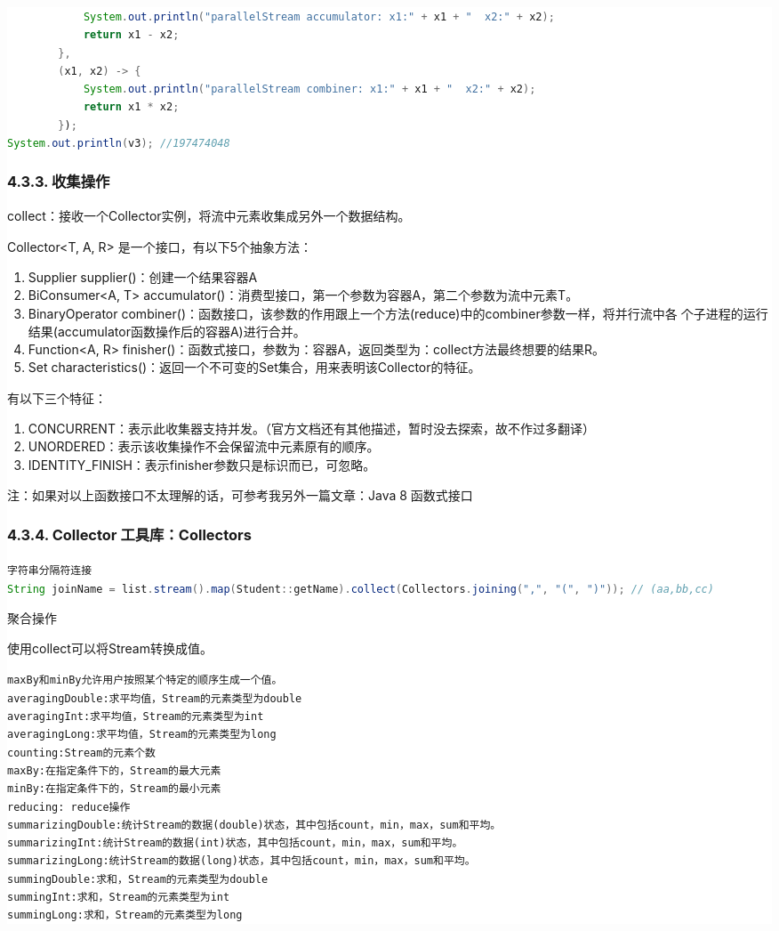 ```java
            System.out.println("parallelStream accumulator: x1:" + x1 + "  x2:" + x2);
            return x1 - x2;
        },
        (x1, x2) -> {
            System.out.println("parallelStream combiner: x1:" + x1 + "  x2:" + x2);
            return x1 * x2;
        });
System.out.println(v3); //197474048
```

### 4.3.3. 收集操作

collect：接收一个Collector实例，将流中元素收集成另外一个数据结构。

Collector<T, A, R> 是一个接口，有以下5个抽象方法：
1. Supplier<A> supplier()：创建一个结果容器A
1. BiConsumer<A, T> accumulator()：消费型接口，第一个参数为容器A，第二个参数为流中元素T。
1. BinaryOperator<A> combiner()：函数接口，该参数的作用跟上一个方法(reduce)中的combiner参数一样，将并行流中各                                                                 个子进程的运行结果(accumulator函数操作后的容器A)进行合并。
1. Function<A, R> finisher()：函数式接口，参数为：容器A，返回类型为：collect方法最终想要的结果R。
1. Set<Characteristics> characteristics()：返回一个不可变的Set集合，用来表明该Collector的特征。

有以下三个特征：
1. CONCURRENT：表示此收集器支持并发。（官方文档还有其他描述，暂时没去探索，故不作过多翻译）
1. UNORDERED：表示该收集操作不会保留流中元素原有的顺序。
1. IDENTITY_FINISH：表示finisher参数只是标识而已，可忽略。
                
注：如果对以上函数接口不太理解的话，可参考我另外一篇文章：Java 8 函数式接口

### 4.3.4. Collector 工具库：Collectors


```java
字符串分隔符连接
String joinName = list.stream().map(Student::getName).collect(Collectors.joining(",", "(", ")")); // (aa,bb,cc)
```

 聚合操作
 
 使用collect可以将Stream转换成值。
 
 ```text
 maxBy和minBy允许用户按照某个特定的顺序生成一个值。
 averagingDouble:求平均值，Stream的元素类型为double
 averagingInt:求平均值，Stream的元素类型为int
 averagingLong:求平均值，Stream的元素类型为long
 counting:Stream的元素个数
 maxBy:在指定条件下的，Stream的最大元素
 minBy:在指定条件下的，Stream的最小元素
 reducing: reduce操作
 summarizingDouble:统计Stream的数据(double)状态，其中包括count，min，max，sum和平均。
 summarizingInt:统计Stream的数据(int)状态，其中包括count，min，max，sum和平均。
 summarizingLong:统计Stream的数据(long)状态，其中包括count，min，max，sum和平均。
 summingDouble:求和，Stream的元素类型为double
 summingInt:求和，Stream的元素类型为int
 summingLong:求和，Stream的元素类型为long
```
